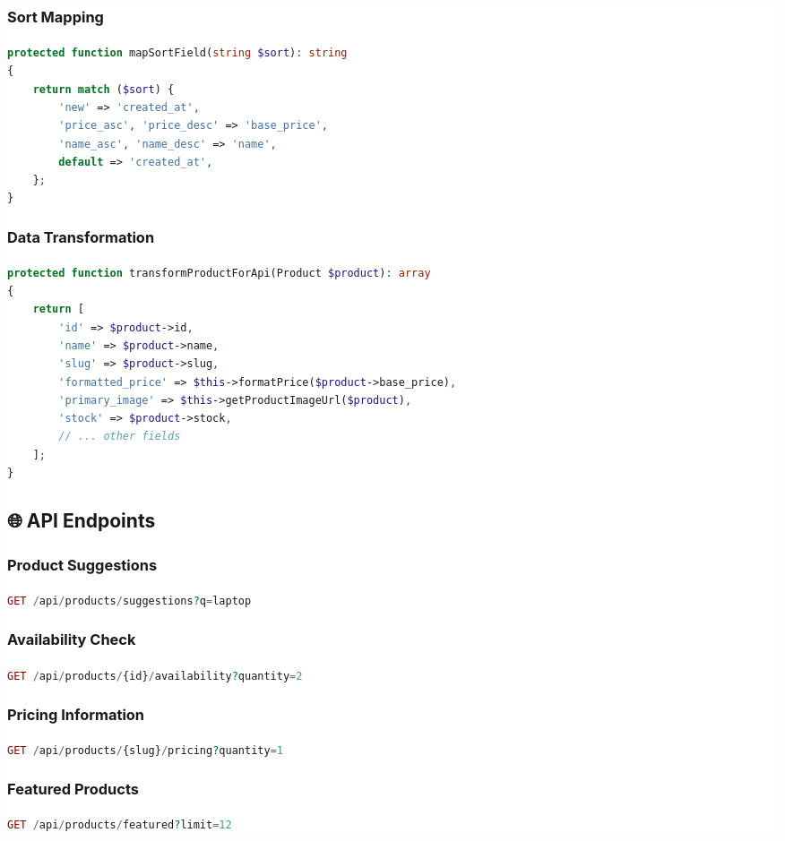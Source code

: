 ### Sort Mapping
```php
protected function mapSortField(string $sort): string
{
    return match ($sort) {
        'new' => 'created_at',
        'price_asc', 'price_desc' => 'base_price',
        'name_asc', 'name_desc' => 'name',
        default => 'created_at',
    };
}
```

### Data Transformation
```php
protected function transformProductForApi(Product $product): array
{
    return [
        'id' => $product->id,
        'name' => $product->name,
        'slug' => $product->slug,
        'formatted_price' => $this->formatPrice($product->base_price),
        'primary_image' => $this->getProductImageUrl($product),
        'stock' => $product->stock,
        // ... other fields
    ];
}
```

## 🌐 API Endpoints

### Product Suggestions
```php
GET /api/products/suggestions?q=laptop
```

### Availability Check
```php
GET /api/products/{id}/availability?quantity=2
```

### Pricing Information
```php
GET /api/products/{slug}/pricing?quantity=1
```

### Featured Products
```php
GET /api/products/featured?limit=12
```
